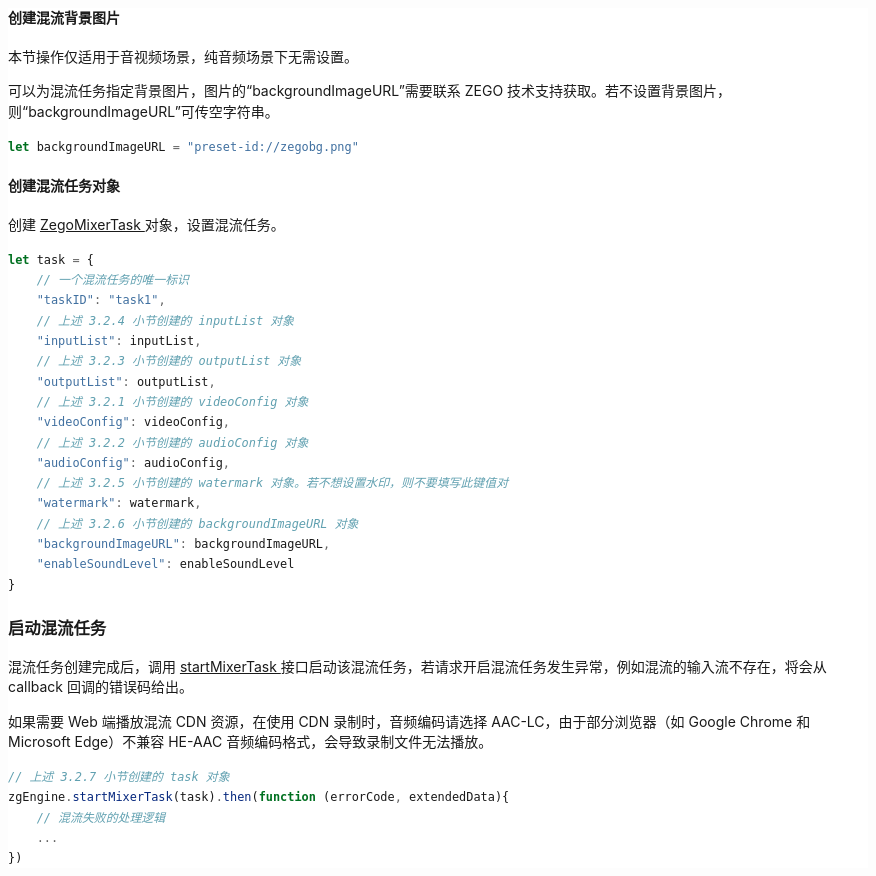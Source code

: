 #### 创建混流背景图片

<Note title="说明">

本节操作仅适用于音视频场景，纯音频场景下无需设置。

</Note>




可以为混流任务指定背景图片，图片的“backgroundImageURL”需要联系 ZEGO 技术支持获取。若不设置背景图片，则“backgroundImageURL”可传空字符串。

```JavaScript
let backgroundImageURL = "preset-id://zegobg.png"
```

#### 创建混流任务对象

创建 [ZegoMixerTask ](https://doc-zh.zego.im/article/api?doc=Express_Audio_SDK_API~javascript_electron~struct~ZegoMixerTask) 对象，设置混流任务。

```JavaScript
let task = {
    // 一个混流任务的唯一标识
    "taskID": "task1",
    // 上述 3.2.4 小节创建的 inputList 对象
    "inputList": inputList,
    // 上述 3.2.3 小节创建的 outputList 对象
    "outputList": outputList,
    // 上述 3.2.1 小节创建的 videoConfig 对象
    "videoConfig": videoConfig,
    // 上述 3.2.2 小节创建的 audioConfig 对象
    "audioConfig": audioConfig,
    // 上述 3.2.5 小节创建的 watermark 对象。若不想设置水印，则不要填写此键值对
    "watermark": watermark,
    // 上述 3.2.6 小节创建的 backgroundImageURL 对象
    "backgroundImageURL": backgroundImageURL,
    "enableSoundLevel": enableSoundLevel
}
```

### 启动混流任务

混流任务创建完成后，调用 [startMixerTask ](https://doc-zh.zego.im/article/api?doc=Express_Audio_SDK_API~javascript_electron~class~ZegoExpressEngine#start-mixer-task) 接口启动该混流任务，若请求开启混流任务发生异常，例如混流的输入流不存在，将会从 callback 回调的错误码给出。

<Warning title="注意">
如果需要 Web 端播放混流 CDN 资源，在使用 CDN 录制时，音频编码请选择 AAC-LC，由于部分浏览器（如 Google Chrome 和 Microsoft Edge）不兼容 HE-AAC 音频编码格式，会导致录制文件无法播放。
</Warning>



```JavaScript
// 上述 3.2.7 小节创建的 task 对象
zgEngine.startMixerTask(task).then(function (errorCode, extendedData){
    // 混流失败的处理逻辑
    ...
})
```
